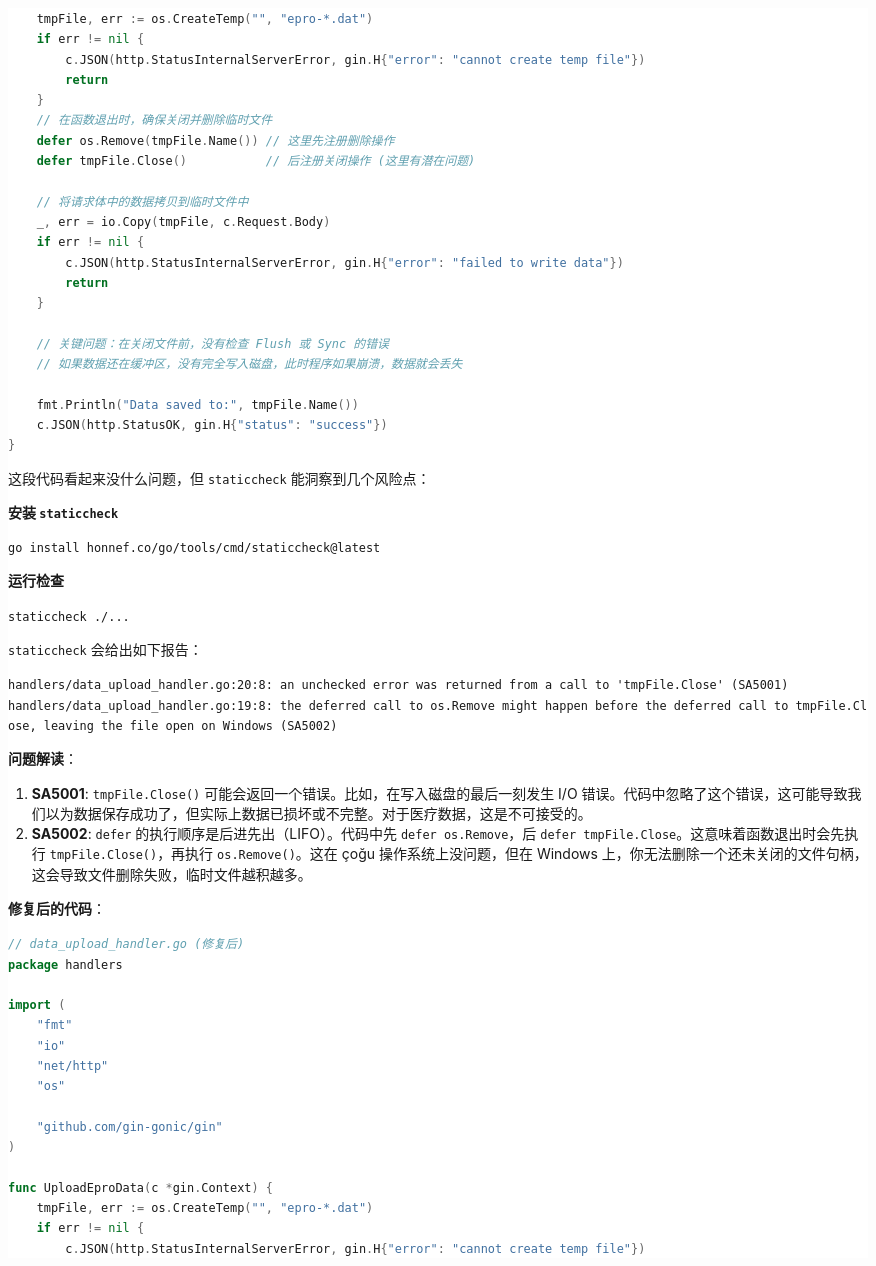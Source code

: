 ```go
	tmpFile, err := os.CreateTemp("", "epro-*.dat")
	if err != nil {
		c.JSON(http.StatusInternalServerError, gin.H{"error": "cannot create temp file"})
		return
	}
	// 在函数退出时，确保关闭并删除临时文件
	defer os.Remove(tmpFile.Name()) // 这里先注册删除操作
	defer tmpFile.Close()           // 后注册关闭操作 (这里有潜在问题)

	// 将请求体中的数据拷贝到临时文件中
	_, err = io.Copy(tmpFile, c.Request.Body)
	if err != nil {
		c.JSON(http.StatusInternalServerError, gin.H{"error": "failed to write data"})
		return
	}

    // 关键问题：在关闭文件前，没有检查 Flush 或 Sync 的错误
    // 如果数据还在缓冲区，没有完全写入磁盘，此时程序如果崩溃，数据就会丢失

	fmt.Println("Data saved to:", tmpFile.Name())
	c.JSON(http.StatusOK, gin.H{"status": "success"})
}
```
这段代码看起来没什么问题，但 `staticcheck` 能洞察到几个风险点：

**安装 `staticcheck`**
```bash
go install honnef.co/go/tools/cmd/staticcheck@latest
```
**运行检查**
```bash
staticcheck ./...
```
`staticcheck` 会给出如下报告：
```
handlers/data_upload_handler.go:20:8: an unchecked error was returned from a call to 'tmpFile.Close' (SA5001)
handlers/data_upload_handler.go:19:8: the deferred call to os.Remove might happen before the deferred call to tmpFile.Close, leaving the file open on Windows (SA5002)
```
**问题解读**：
1.  **SA5001**: `tmpFile.Close()` 可能会返回一个错误。比如，在写入磁盘的最后一刻发生 I/O 错误。代码中忽略了这个错误，这可能导致我们以为数据保存成功了，但实际上数据已损坏或不完整。对于医疗数据，这是不可接受的。
2.  **SA5002**: `defer` 的执行顺序是后进先出（LIFO）。代码中先 `defer os.Remove`，后 `defer tmpFile.Close`。这意味着函数退出时会先执行 `tmpFile.Close()`，再执行 `os.Remove()`。这在 çoğu 操作系统上没问题，但在 Windows 上，你无法删除一个还未关闭的文件句柄，这会导致文件删除失败，临时文件越积越多。

**修复后的代码**：
```go
// data_upload_handler.go (修复后)
package handlers

import (
	"fmt"
	"io"
	"net/http"
	"os"

	"github.com/gin-gonic/gin"
)

func UploadEproData(c *gin.Context) {
	tmpFile, err := os.CreateTemp("", "epro-*.dat")
	if err != nil {
		c.JSON(http.StatusInternalServerError, gin.H{"error": "cannot create temp file"})
```